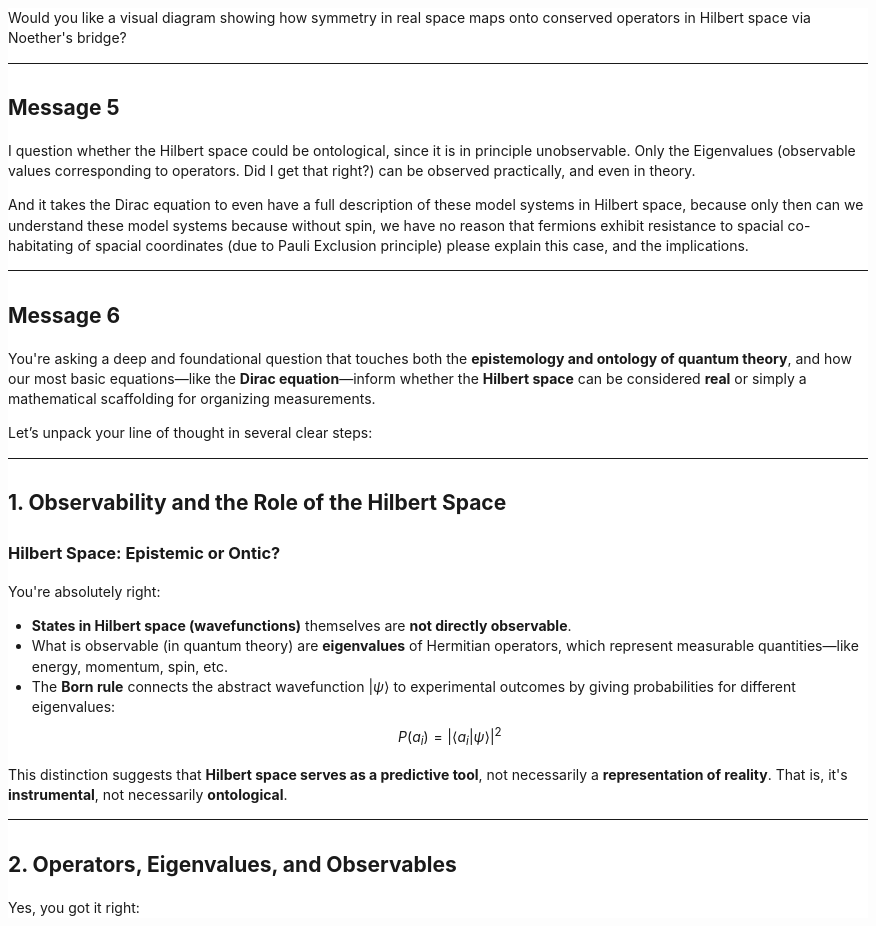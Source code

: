 
Would you like a visual diagram showing how symmetry in real space maps onto conserved operators in Hilbert space via Noether's bridge?

---

## Message 5

I question whether the Hilbert space could be ontological, since it is in principle unobservable. Only the Eigenvalues (observable values corresponding to operators. Did I get that right?) can be observed practically, and even in theory. 

And it takes the Dirac equation to even have a full description of these model systems in Hilbert space, because only then can we understand these model systems because without spin, we have no reason that fermions exhibit resistance to spacial co-habitating of spacial coordinates (due to Pauli Exclusion principle) please explain this case, and the implications.

---

## Message 6

You're asking a deep and foundational question that touches both the **epistemology and ontology of quantum theory**, and how our most basic equations—like the **Dirac equation**—inform whether the **Hilbert space** can be considered **real** or simply a mathematical scaffolding for organizing measurements.

Let’s unpack your line of thought in several clear steps:

---

## **1. Observability and the Role of the Hilbert Space**

### **Hilbert Space: Epistemic or Ontic?**

You're absolutely right:

- **States in Hilbert space (wavefunctions)** themselves are **not directly observable**.
- What is observable (in quantum theory) are **eigenvalues** of Hermitian operators, which represent measurable quantities—like energy, momentum, spin, etc.
- The **Born rule** connects the abstract wavefunction $|\psi\rangle$ to experimental outcomes by giving probabilities for different eigenvalues:
  $$
  P(a_i) = |\langle a_i | \psi \rangle|^2
  $$

This distinction suggests that **Hilbert space serves as a predictive tool**, not necessarily a **representation of reality**. That is, it's **instrumental**, not necessarily **ontological**.

---

## **2. Operators, Eigenvalues, and Observables**

Yes, you got it right:
